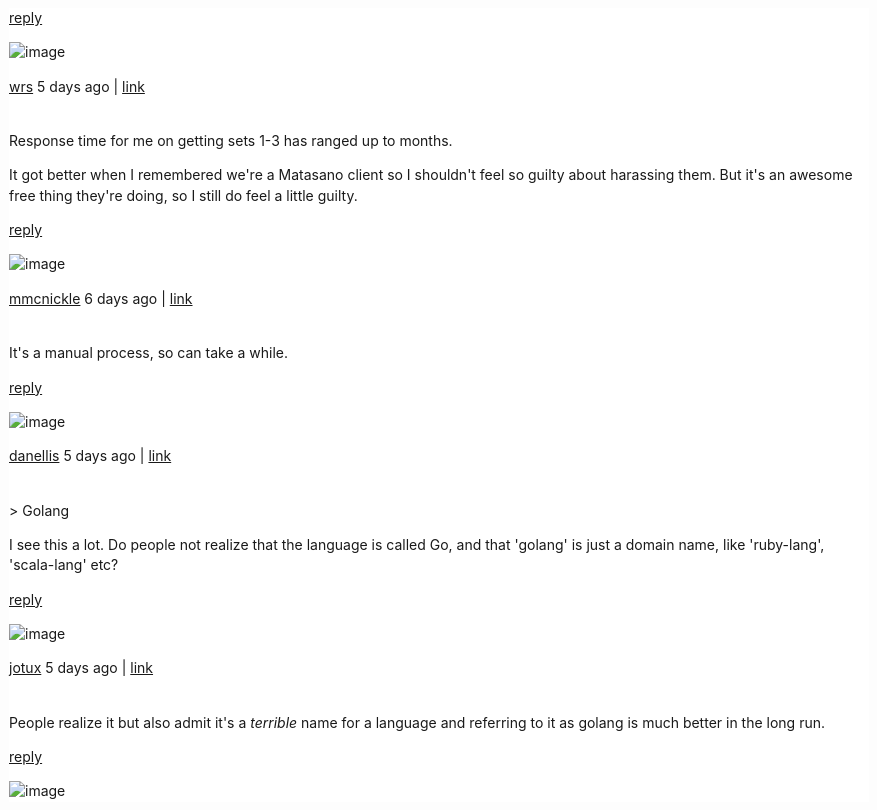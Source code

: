 [reply](reply?id=7603916&whence=%69%74%65%6d%3f%69%64%3d%37%36%30%32%32%33%37)

![image](s.gif)

[](vote?for=7607597&dir=up&whence=%69%74%65%6d%3f%69%64%3d%37%36%30%32%32%33%37)

[wrs](user?id=wrs) 5 days ago | [link](item?id=7607597)

\
 Response time for me on getting sets 1-3 has ranged up to months.

It got better when I remembered we're a Matasano client so I shouldn't
feel so guilty about harassing them. But it's an awesome free thing
they're doing, so I still do feel a little guilty.

[reply](reply?id=7607597&whence=%69%74%65%6d%3f%69%64%3d%37%36%30%32%32%33%37)

![image](s.gif)

[](vote?for=7602602&dir=up&whence=%69%74%65%6d%3f%69%64%3d%37%36%30%32%32%33%37)

[mmcnickle](user?id=mmcnickle) 6 days ago | [link](item?id=7602602)

\
 It's a manual process, so can take a while.

[reply](reply?id=7602602&whence=%69%74%65%6d%3f%69%64%3d%37%36%30%32%32%33%37)

![image](s.gif)

[](vote?for=7607976&dir=up&whence=%69%74%65%6d%3f%69%64%3d%37%36%30%32%32%33%37)

[danellis](user?id=danellis) 5 days ago | [link](item?id=7607976)

\
 \> Golang

I see this a lot. Do people not realize that the language is called Go,
and that 'golang' is just a domain name, like 'ruby-lang', 'scala-lang'
etc?

[reply](reply?id=7607976&whence=%69%74%65%6d%3f%69%64%3d%37%36%30%32%32%33%37)

![image](s.gif)

[](vote?for=7608064&dir=up&whence=%69%74%65%6d%3f%69%64%3d%37%36%30%32%32%33%37)

[jotux](user?id=jotux) 5 days ago | [link](item?id=7608064)

\
 People realize it but also admit it's a *terrible* name for a language
and referring to it as golang is much better in the long run.

[reply](reply?id=7608064&whence=%69%74%65%6d%3f%69%64%3d%37%36%30%32%32%33%37)

![image](s.gif)

[](vote?for=7608419&dir=up&whence=%69%74%65%6d%3f%69%64%3d%37%36%30%32%32%33%37)
